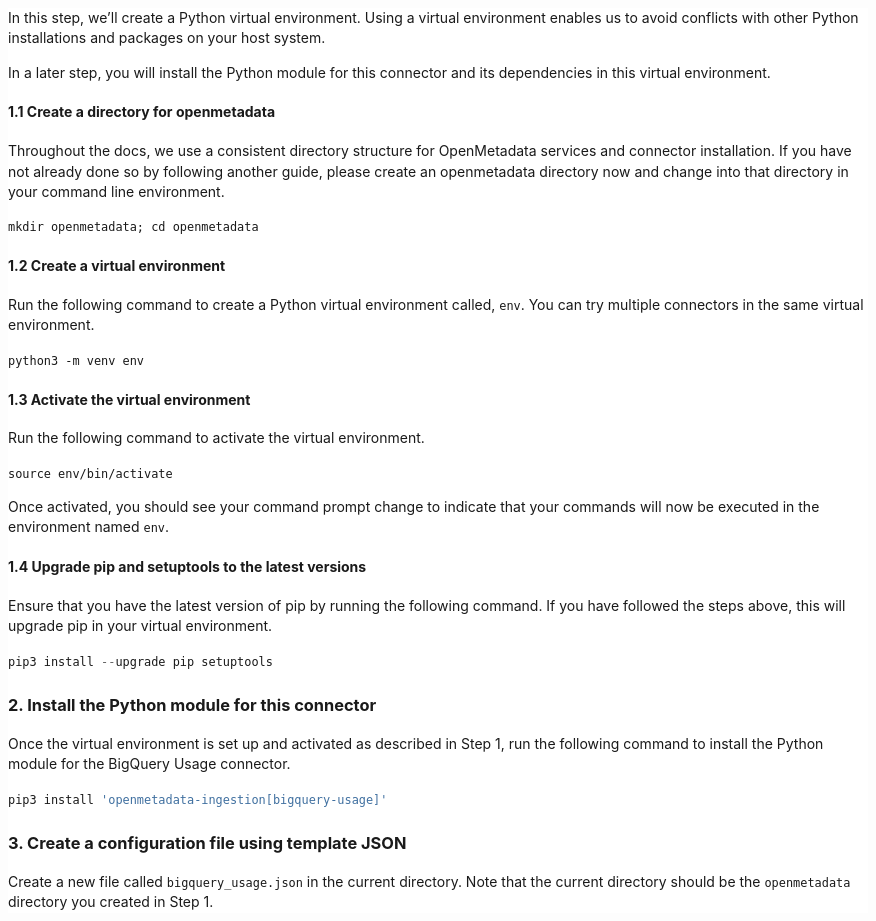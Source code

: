 In this step, we’ll create a Python virtual environment. Using a virtual environment enables us to avoid conflicts with other Python installations and packages on your host system.

In a later step, you will install the Python module for this connector and its dependencies in this virtual environment.

#### **1.1 Create a directory for openmetadata**

Throughout the docs, we use a consistent directory structure for OpenMetadata services and connector installation. If you have not already done so by following another guide, please create an openmetadata directory now and change into that directory in your command line environment.

```
mkdir openmetadata; cd openmetadata
```

#### **1.2 Create a virtual environment**

Run the following command to create a Python virtual environment called, `env`. You can try multiple connectors in the same virtual environment.

```
python3 -m venv env
```

#### **1.3 Activate the virtual environment**

Run the following command to activate the virtual environment.

```
source env/bin/activate
```

Once activated, you should see your command prompt change to indicate that your commands will now be executed in the environment named `env`.

#### **1.4 Upgrade pip and setuptools to the latest versions**

Ensure that you have the latest version of pip by running the following command. If you have followed the steps above, this will upgrade pip in your virtual environment.

```javascript
pip3 install --upgrade pip setuptools
```

### **2. Install the Python module for this connector**

Once the virtual environment is set up and activated as described in Step 1, run the following command to install the Python module for the BigQuery Usage connector.

```javascript
pip3 install 'openmetadata-ingestion[bigquery-usage]'
```

### **3. Create a configuration file using template JSON**

Create a new file called `bigquery_usage.json` in the current directory. Note that the current directory should be the `openmetadata` directory you created in Step 1.
